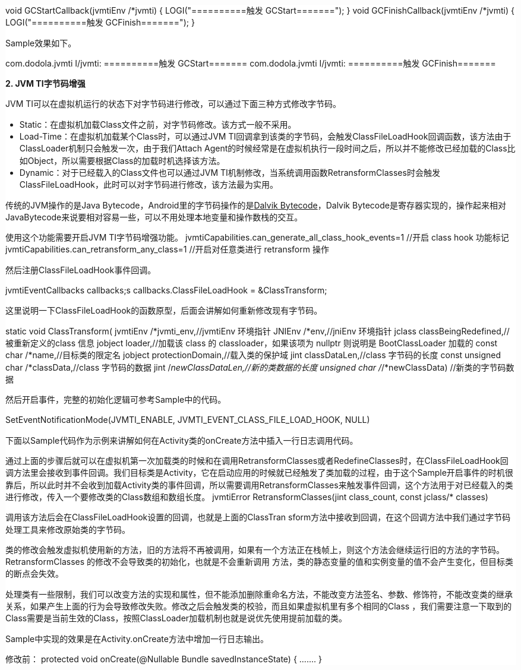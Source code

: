 void GCStartCallback(jvmtiEnv /*jvmti) { LOGI("==========触发 GCStart======="); } void GCFinishCallback(jvmtiEnv /*jvmti) { LOGI("==========触发 GCFinish======="); }

Sample效果如下。

com.dodola.jvmti I/jvmti: ==========触发 GCStart======= com.dodola.jvmti I/jvmti: ==========触发 GCFinish=======

**2. JVM TI字节码增强**

JVM TI可以在虚拟机运行的状态下对字节码进行修改，可以通过下面三种方式修改字节码。

* Static：在虚拟机加载Class文件之前，对字节码修改。该方式一般不采用。
* Load-Time：在虚拟机加载某个Class时，可以通过JVM TI回调拿到该类的字节码，会触发ClassFileLoadHook回调函数，该方法由于ClassLoader机制只会触发一次，由于我们Attach Agent的时候经常是在虚拟机执行一段时间之后，所以并不能修改已经加载的Class比如Object，所以需要根据Class的加载时机选择该方法。
* Dynamic：对于已经载入的Class文件也可以通过JVM TI机制修改，当系统调用函数RetransformClasses时会触发ClassFileLoadHook，此时可以对字节码进行修改，该方法最为实用。

传统的JVM操作的是Java Bytecode，Android里的字节码操作的是[Dalvik Bytecode](https://source.android.com/devices/tech/dalvik/dalvik-bytecode)，Dalvik Bytecode是寄存器实现的，操作起来相对JavaBytecode来说要相对容易一些，可以不用处理本地变量和操作数栈的交互。

使用这个功能需要开启JVM TI字节码增强功能。
jvmtiCapabilities.can_generate_all_class_hook_events=1 //开启 class hook 功能标记 jvmtiCapabilities.can_retransform_any_class=1 //开启对任意类进行 retransform 操作

然后注册ClassFileLoadHook事件回调。

jvmtiEventCallbacks callbacks;s callbacks.ClassFileLoadHook = &ClassTransform;

这里说明一下ClassFileLoadHook的函数原型，后面会讲解如何重新修改现有字节码。

static void ClassTransform( jvmtiEnv /*jvmti_env,//jvmtiEnv 环境指针 JNIEnv /*env,//jniEnv 环境指针 jclass classBeingRedefined,//被重新定义的class 信息 jobject loader,//加载该 class 的 classloader，如果该项为 nullptr 则说明是 BootClassLoader 加载的 const char /*name,//目标类的限定名 jobject protectionDomain,//载入类的保护域 jint classDataLen,//class 字节码的长度 const unsigned char /*classData,//class 字节码的数据 jint /*newClassDataLen,//新的类数据的长度 unsigned char /*/*newClassData) //新类的字节码数据

然后开启事件，完整的初始化逻辑可参考Sample中的代码。

SetEventNotificationMode(JVMTI_ENABLE, JVMTI_EVENT_CLASS_FILE_LOAD_HOOK, NULL)

下面以Sample代码作为示例来讲解如何在Activity类的onCreate方法中插入一行日志调用代码。

通过上面的步骤后就可以在虚拟机第一次加载类的时候和在调用RetransformClasses或者RedefineClasses时，在ClassFileLoadHook回调方法里会接收到事件回调。我们目标类是Activity，它在启动应用的时候就已经触发了类加载的过程，由于这个Sample开启事件的时机很靠后，所以此时并不会收到加载Activity类的事件回调，所以需要调用RetransformClasses来触发事件回调，这个方法用于对已经载入的类进行修改，传入一个要修改类的Class数组和数组长度。
jvmtiError RetransformClasses(jint class_count, const jclass/* classes)

调用该方法后会在ClassFileLoadHook设置的回调，也就是上面的ClassTran sform方法中接收到回调，在这个回调方法中我们通过字节码处理工具来修改原始类的字节码。

类的修改会触发虚拟机使用新的方法，旧的方法将不再被调用，如果有一个方法正在栈帧上，则这个方法会继续运行旧的方法的字节码。RetransformClasses 的修改不会导致类的初始化，也就是不会重新调用 方法，类的静态变量的值和实例变量的值不会产生变化，但目标类的断点会失效。

处理类有一些限制，我们可以改变方法的实现和属性，但不能添加删除重命名方法，不能改变方法签名、参数、修饰符，不能改变类的继承关系，如果产生上面的行为会导致修改失败。修改之后会触发类的校验，而且如果虚拟机里有多个相同的Class ，我们需要注意一下取到的Class需要是当前生效的Class，按照ClassLoader加载机制也就是说优先使用提前加载的类。

Sample中实现的效果是在Activity.onCreate方法中增加一行日志输出。

修改前：
protected void onCreate(@Nullable Bundle savedInstanceState) { ....... }
